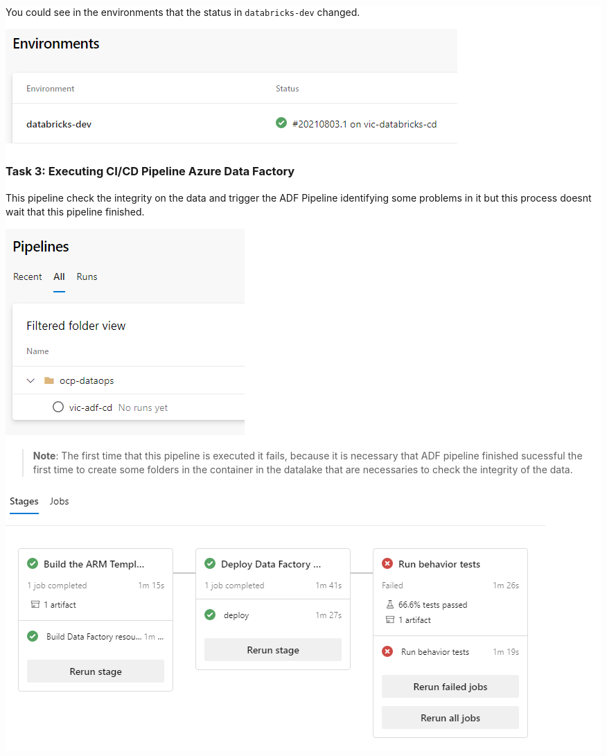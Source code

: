 
You could see in the environments that the status in `databricks-dev` changed.

![](./media/environments-DEV-Databricks-Notebooks.PNG)

### **Task 3: Executing CI/CD Pipeline Azure Data Factory**

This pipeline check the integrity on the data and trigger the ADF Pipeline identifying some problems in it but this process doesnt wait that this pipeline finished.

![](./media/Pipelines-ADF.PNG)

>**Note**: The first time that this pipeline is executed it fails, because it is necessary that ADF pipeline finished sucessful the first time to create some folders in the container in the datalake that are necessaries to check the integrity of the data.

![](./media/Run-CDPipeline-ADF.PNG)
